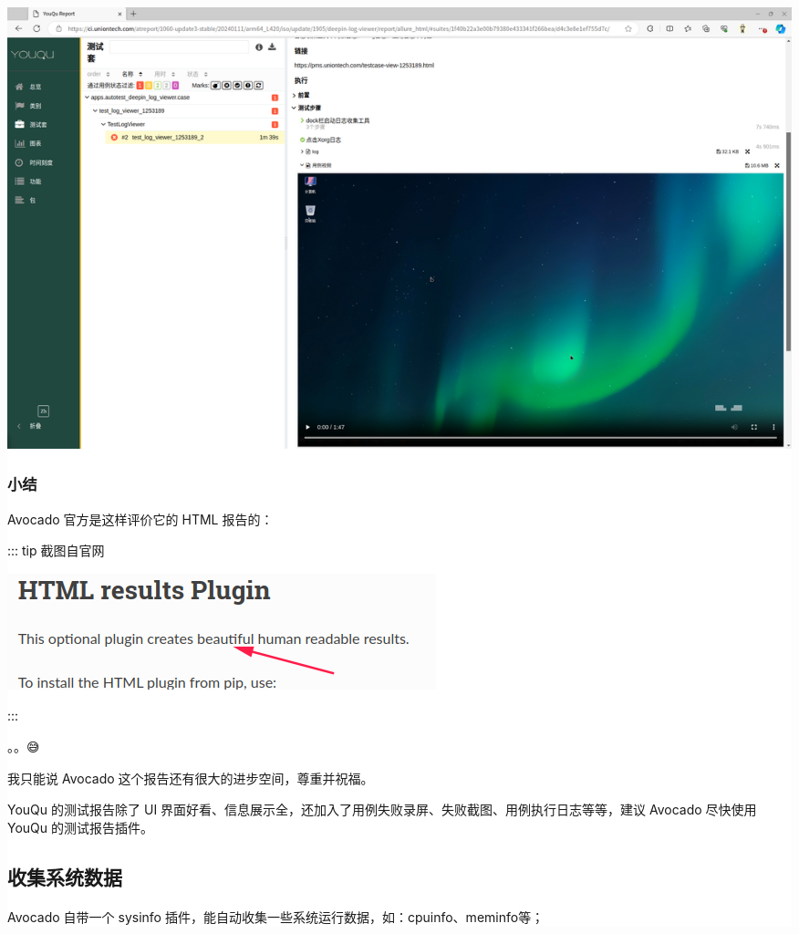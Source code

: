 ![](/avocado_assets/2.png)

### 小结

Avocado 官方是这样评价它的 HTML 报告的：

::: tip 截图自官网

![](/avocado_assets/4.png)

:::

。。😅

我只能说 Avocado 这个报告还有很大的进步空间，尊重并祝福。

YouQu 的测试报告除了 UI 界面好看、信息展示全，还加入了用例失败录屏、失败截图、用例执行日志等等，建议 Avocado 尽快使用 YouQu 的测试报告插件。

## 收集系统数据

Avocado 自带一个 sysinfo 插件，能自动收集一些系统运行数据，如：cpuinfo、meminfo等；
